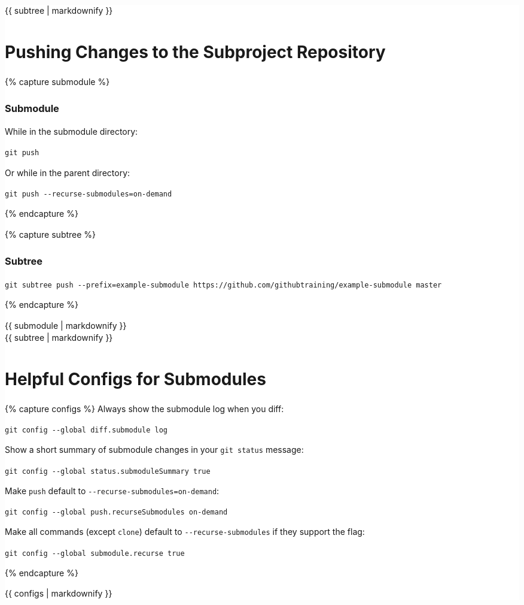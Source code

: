 <div class="col-md-6">
{{ subtree | markdownify }}
</div>

<div class="col-md-12">
<h1>Pushing Changes to the Subproject Repository</h1>
</div>

{% capture submodule %}
### Submodule

While in the submodule directory:

    git push

Or while in the parent directory:

    git push --recurse-submodules=on-demand

{% endcapture %}

{% capture subtree %}

### Subtree
    git subtree push --prefix=example-submodule https://github.com/githubtraining/example-submodule master
{% endcapture %}

<div class="col-md-6">
{{ submodule | markdownify }}
</div>

<div class="col-md-6">
{{ subtree | markdownify }}
</div>

<div class="col-md-12">
<h1>Helpful Configs for Submodules</h1>

{% capture configs %}
Always show the submodule log when you diff:

    git config --global diff.submodule log

Show a short summary of submodule changes in your `git status` message:

    git config --global status.submoduleSummary true

Make `push` default to `--recurse-submodules=on-demand`:

    git config --global push.recurseSubmodules on-demand

Make all commands (except `clone`) default to `--recurse-submodules` if they support the flag:

    git config --global submodule.recurse true

{% endcapture %}

{{ configs | markdownify }}
</div>
